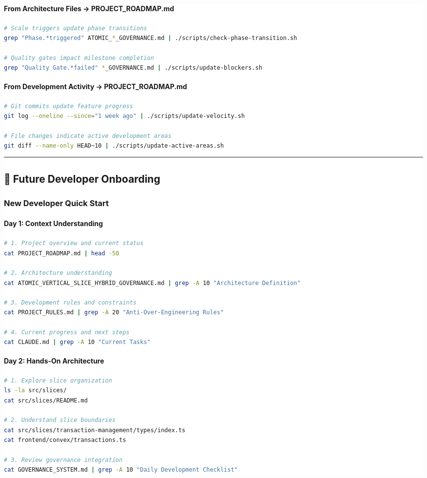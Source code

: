#### From Architecture Files → PROJECT_ROADMAP.md
```bash
# Scale triggers update phase transitions
grep "Phase.*triggered" ATOMIC_*_GOVERNANCE.md | ./scripts/check-phase-transition.sh

# Quality gates impact milestone completion
grep "Quality Gate.*failed" *_GOVERNANCE.md | ./scripts/update-blockers.sh
```

#### From Development Activity → PROJECT_ROADMAP.md
```bash
# Git commits update feature progress
git log --oneline --since="1 week ago" | ./scripts/update-velocity.sh

# File changes indicate active development areas
git diff --name-only HEAD~10 | ./scripts/update-active-areas.sh
```

---

## 👥 Future Developer Onboarding

### New Developer Quick Start

#### Day 1: Context Understanding
```bash
# 1. Project overview and current status
cat PROJECT_ROADMAP.md | head -50

# 2. Architecture understanding
cat ATOMIC_VERTICAL_SLICE_HYBRID_GOVERNANCE.md | grep -A 10 "Architecture Definition"

# 3. Development rules and constraints
cat PROJECT_RULES.md | grep -A 20 "Anti-Over-Engineering Rules"

# 4. Current progress and next steps
cat CLAUDE.md | grep -A 10 "Current Tasks"
```

#### Day 2: Hands-On Architecture
```bash
# 1. Explore slice organization
ls -la src/slices/
cat src/slices/README.md

# 2. Understand slice boundaries
cat src/slices/transaction-management/types/index.ts
cat frontend/convex/transactions.ts

# 3. Review governance integration
cat GOVERNANCE_SYSTEM.md | grep -A 10 "Daily Development Checklist"
```
